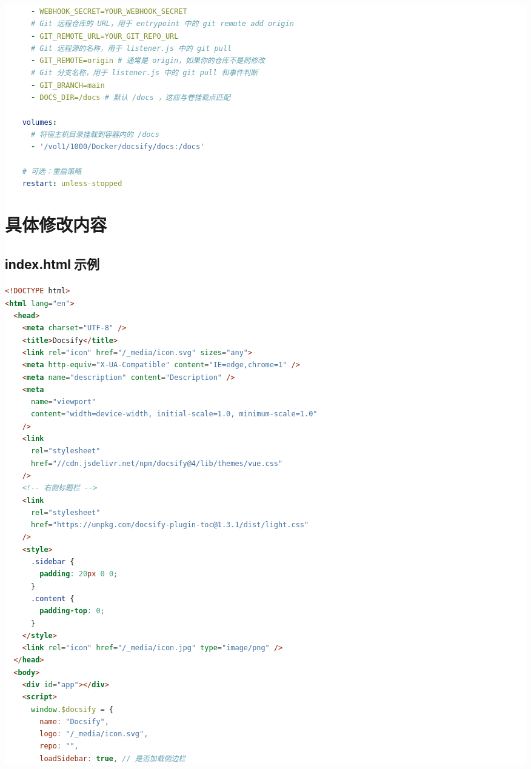 ```yml
      - WEBHOOK_SECRET=YOUR_WEBHOOK_SECRET
      # Git 远程仓库的 URL，用于 entrypoint 中的 git remote add origin
      - GIT_REMOTE_URL=YOUR_GIT_REPO_URL
      # Git 远程源的名称，用于 listener.js 中的 git pull
      - GIT_REMOTE=origin # 通常是 origin，如果你的仓库不是则修改
      # Git 分支名称，用于 listener.js 中的 git pull 和事件判断
      - GIT_BRANCH=main
      - DOCS_DIR=/docs # 默认 /docs ，这应与卷挂载点匹配

    volumes:
      # 将宿主机目录挂载到容器内的 /docs
      - '/vol1/1000/Docker/docsify/docs:/docs'

    # 可选：重启策略
    restart: unless-stopped

```

# 具体修改内容

## index.html 示例

```html
<!DOCTYPE html>
<html lang="en">
  <head>
    <meta charset="UTF-8" />
    <title>Docsify</title>
    <link rel="icon" href="/_media/icon.svg" sizes="any">
    <meta http-equiv="X-UA-Compatible" content="IE=edge,chrome=1" />
    <meta name="description" content="Description" />
    <meta
      name="viewport"
      content="width=device-width, initial-scale=1.0, minimum-scale=1.0"
    />
    <link
      rel="stylesheet"
      href="//cdn.jsdelivr.net/npm/docsify@4/lib/themes/vue.css"
    />
    <!-- 右侧标题栏 -->
    <link
      rel="stylesheet"
      href="https://unpkg.com/docsify-plugin-toc@1.3.1/dist/light.css"
    />
    <style>
      .sidebar {
        padding: 20px 0 0;
      }
      .content {
        padding-top: 0;
      }
    </style>
    <link rel="icon" href="/_media/icon.jpg" type="image/png" />
  </head>
  <body>
    <div id="app"></div>
    <script>
      window.$docsify = {
        name: "Docsify",
        logo: "/_media/icon.svg",
        repo: "",
        loadSidebar: true, // 是否加载侧边栏
```